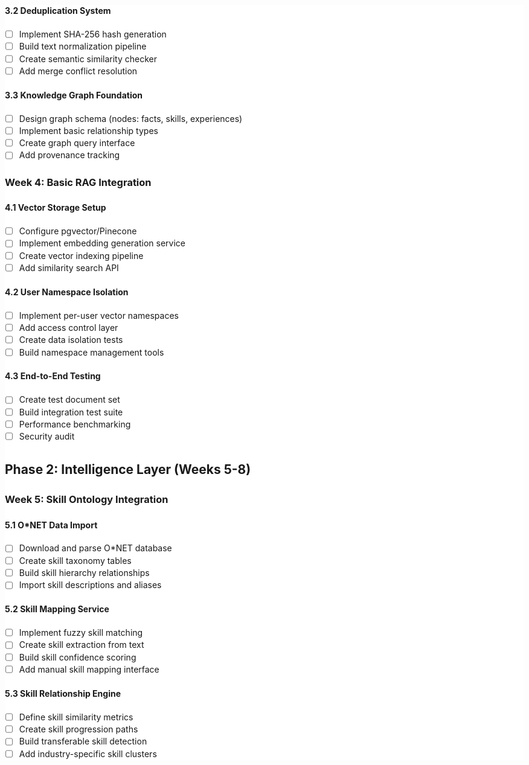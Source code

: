 #### 3.2 Deduplication System
- [ ] Implement SHA-256 hash generation
- [ ] Build text normalization pipeline
- [ ] Create semantic similarity checker
- [ ] Add merge conflict resolution

#### 3.3 Knowledge Graph Foundation
- [ ] Design graph schema (nodes: facts, skills, experiences)
- [ ] Implement basic relationship types
- [ ] Create graph query interface
- [ ] Add provenance tracking

### Week 4: Basic RAG Integration

#### 4.1 Vector Storage Setup
- [ ] Configure pgvector/Pinecone
- [ ] Implement embedding generation service
- [ ] Create vector indexing pipeline
- [ ] Add similarity search API

#### 4.2 User Namespace Isolation
- [ ] Implement per-user vector namespaces
- [ ] Add access control layer
- [ ] Create data isolation tests
- [ ] Build namespace management tools

#### 4.3 End-to-End Testing
- [ ] Create test document set
- [ ] Build integration test suite
- [ ] Performance benchmarking
- [ ] Security audit

## Phase 2: Intelligence Layer (Weeks 5-8)

### Week 5: Skill Ontology Integration

#### 5.1 O*NET Data Import
- [ ] Download and parse O*NET database
- [ ] Create skill taxonomy tables
- [ ] Build skill hierarchy relationships
- [ ] Import skill descriptions and aliases

#### 5.2 Skill Mapping Service
- [ ] Implement fuzzy skill matching
- [ ] Create skill extraction from text
- [ ] Build skill confidence scoring
- [ ] Add manual skill mapping interface

#### 5.3 Skill Relationship Engine
- [ ] Define skill similarity metrics
- [ ] Create skill progression paths
- [ ] Build transferable skill detection
- [ ] Add industry-specific skill clusters

